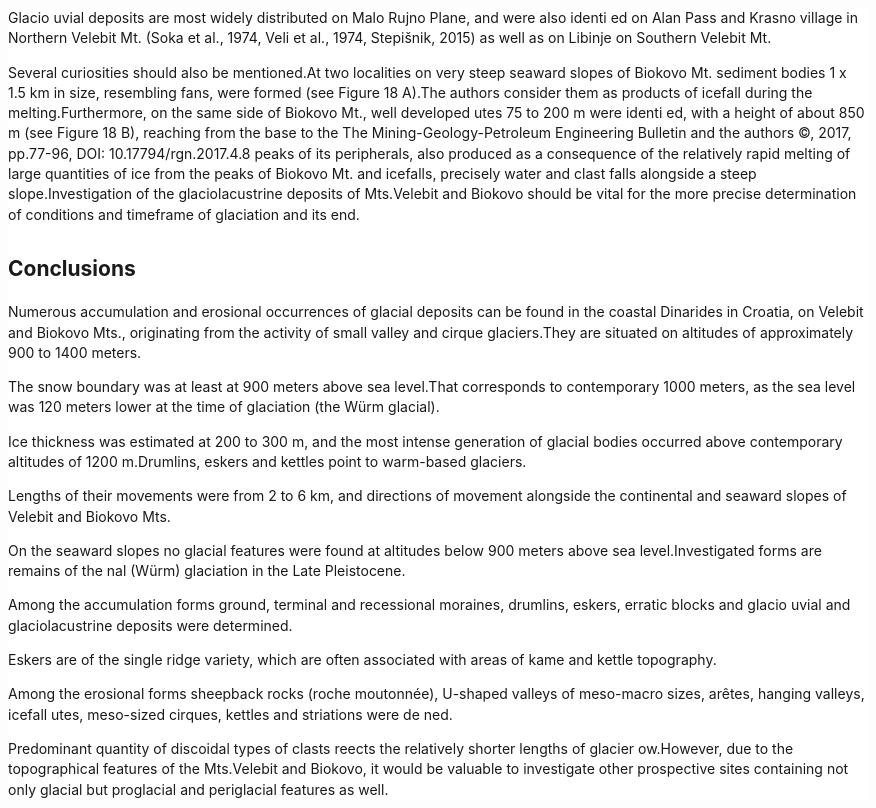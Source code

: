 Glacio uvial deposits are most widely distributed on Malo Rujno Plane, and were also identi ed on Alan Pass and Krasno village in Northern Velebit Mt. (Soka et al., 1974, Veli et al., 1974, Stepišnik, 2015) as well as on Libinje on Southern Velebit Mt.

Several curiosities should also be mentioned.At two localities on very steep seaward slopes of Biokovo Mt. sediment bodies 1 x 1.5 km in size, resembling fans, were formed (see Figure 18 A).The authors consider them as products of icefall during the melting.Furthermore, on the same side of Biokovo Mt., well developed utes 75 to 200 m were identi ed, with a height of about 850 m (see Figure 18 B), reaching from the base to the The Mining-Geology-Petroleum Engineering Bulletin and the authors ©, 2017, pp.77-96, DOI: 10.17794/rgn.2017.4.8 peaks of its peripherals, also produced as a consequence of the relatively rapid melting of large quantities of ice from the peaks of Biokovo Mt. and icefalls, precisely water and clast falls alongside a steep slope.Investigation of the glaciolacustrine deposits of Mts.Velebit and Biokovo should be vital for the more precise determination of conditions and timeframe of glaciation and its end.


## Conclusions

Numerous accumulation and erosional occurrences of glacial deposits can be found in the coastal Dinarides in Croatia, on Velebit and Biokovo Mts., originating from the activity of small valley and cirque glaciers.They are situated on altitudes of approximately 900 to 1400 meters.

The snow boundary was at least at 900 meters above sea level.That corresponds to contemporary 1000 meters, as the sea level was 120 meters lower at the time of glaciation (the Würm glacial).

Ice thickness was estimated at 200 to 300 m, and the most intense generation of glacial bodies occurred above contemporary altitudes of 1200 m.Drumlins, eskers and kettles point to warm-based glaciers.

Lengths of their movements were from 2 to 6 km, and directions of movement alongside the continental and seaward slopes of Velebit and Biokovo Mts.

On the seaward slopes no glacial features were found at altitudes below 900 meters above sea level.Investigated forms are remains of the nal (Würm) glaciation in the Late Pleistocene.

Among the accumulation forms ground, terminal and recessional moraines, drumlins, eskers, erratic blocks and glacio uvial and glaciolacustrine deposits were determined.

Eskers are of the single ridge variety, which are often associated with areas of kame and kettle topography.

Among the erosional forms sheepback rocks (roche moutonnée), U-shaped valleys of meso-macro sizes, arêtes, hanging valleys, icefall utes, meso-sized cirques, kettles and striations were de ned.

Predominant quantity of discoidal types of clasts reects the relatively shorter lengths of glacier ow.However, due to the topographical features of the Mts.Velebit and Biokovo, it would be valuable to investigate other prospective sites containing not only glacial but proglacial and periglacial features as well.


